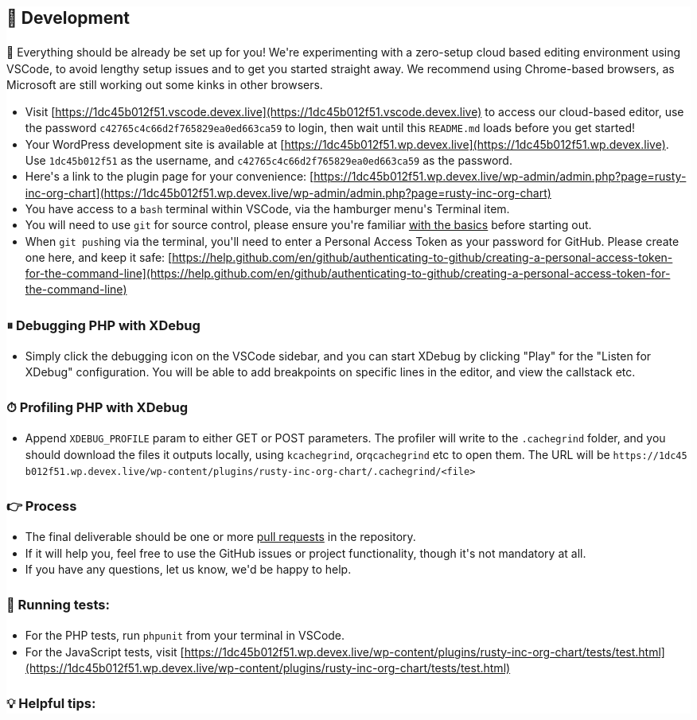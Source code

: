 ## 🎹 Development
👷 Everything should be already be set up for you! We're experimenting with a zero-setup cloud based editing environment using VSCode, to avoid lengthy setup issues and to get you started straight away. We recommend using Chrome-based browsers, as Microsoft are still working out some kinks in other browsers.

* Visit [https://1dc45b012f51.vscode.devex.live](https://1dc45b012f51.vscode.devex.live) to access our cloud-based editor, use the password `c42765c4c66d2f765829ea0ed663ca59` to login, then wait until this `README.md` loads before you get started!
* Your WordPress development site is available at [https://1dc45b012f51.wp.devex.live](https://1dc45b012f51.wp.devex.live). Use `1dc45b012f51` as the username, and `c42765c4c66d2f765829ea0ed663ca59` as the password.
* Here's a link to the plugin page for your convenience: [https://1dc45b012f51.wp.devex.live/wp-admin/admin.php?page=rusty-inc-org-chart](https://1dc45b012f51.wp.devex.live/wp-admin/admin.php?page=rusty-inc-org-chart)
* You have access to a `bash` terminal within VSCode, via the hamburger menu's Terminal item.
* You will need to use `git` for source control, please ensure you're familiar [with the basics](https://guides.github.com/introduction/git-handbook/) before starting out. 
* When `git push`ing via the terminal, you'll need to enter a Personal Access Token as your password for GitHub. Please create one here, and keep it safe: [https://help.github.com/en/github/authenticating-to-github/creating-a-personal-access-token-for-the-command-line](https://help.github.com/en/github/authenticating-to-github/creating-a-personal-access-token-for-the-command-line)

### ⏸ Debugging PHP with XDebug
* Simply click the debugging icon on the VSCode sidebar, and you can start XDebug by clicking "Play" for the "Listen for XDebug" configuration. You will be able to add breakpoints on specific lines in the editor, and view the callstack etc.

### ⏱ Profiling PHP with XDebug
* Append `XDEBUG_PROFILE` param to either GET or POST parameters. The profiler will write to the `.cachegrind` folder, and you should download the files it outputs locally, using `kcachegrind`, or`qcachegrind` etc to open them. The URL will be `https://1dc45b012f51.wp.devex.live/wp-content/plugins/rusty-inc-org-chart/.cachegrind/<file>`

### 👉 Process

* The final deliverable should be one or more [pull requests](https://help.github.com/articles/creating-a-pull-request/) in the repository.
* If it will help you, feel free to use the GitHub issues or project functionality, though it's not mandatory at all.
* If you have any questions, let us know, we'd be happy to help.

### 💉 Running tests:

* For the PHP tests,  run `phpunit` from your terminal in VSCode.
* For the JavaScript tests, visit [https://1dc45b012f51.wp.devex.live/wp-content/plugins/rusty-inc-org-chart/tests/test.html](https://1dc45b012f51.wp.devex.live/wp-content/plugins/rusty-inc-org-chart/tests/test.html)

### 💡 Helpful tips:
